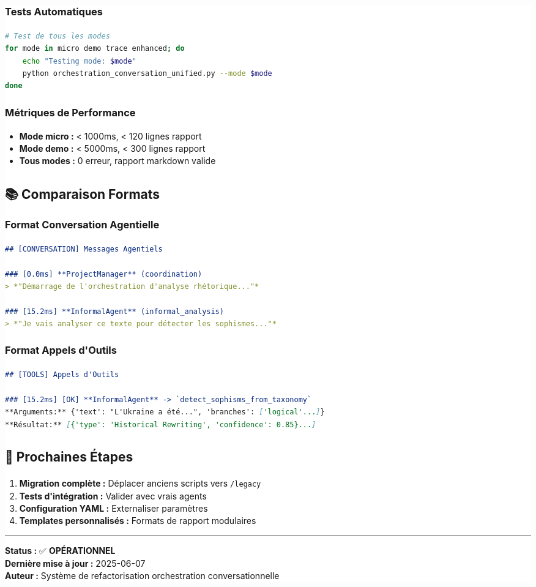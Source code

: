 ### Tests Automatiques
```bash
# Test de tous les modes
for mode in micro demo trace enhanced; do
    echo "Testing mode: $mode"
    python orchestration_conversation_unified.py --mode $mode
done
```

### Métriques de Performance
- **Mode micro :** < 1000ms, < 120 lignes rapport
- **Mode demo :** < 5000ms, < 300 lignes rapport
- **Tous modes :** 0 erreur, rapport markdown valide

## 📚 Comparaison Formats

### Format Conversation Agentielle
```markdown
## [CONVERSATION] Messages Agentiels

### [0.0ms] **ProjectManager** (coordination)
> *"Démarrage de l'orchestration d'analyse rhétorique..."*

### [15.2ms] **InformalAgent** (informal_analysis)  
> *"Je vais analyser ce texte pour détecter les sophismes..."*
```

### Format Appels d'Outils
```markdown
## [TOOLS] Appels d'Outils

### [15.2ms] [OK] **InformalAgent** -> `detect_sophisms_from_taxonomy`
**Arguments:** {'text': "L'Ukraine a été...", 'branches': ['logical'...]}
**Résultat:** [{'type': 'Historical Rewriting', 'confidence': 0.85}...]
```

## 🎯 Prochaines Étapes

1. **Migration complète :** Déplacer anciens scripts vers `/legacy`
2. **Tests d'intégration :** Valider avec vrais agents
3. **Configuration YAML :** Externaliser paramètres
4. **Templates personnalisés :** Formats de rapport modulaires

---

**Status :** ✅ **OPÉRATIONNEL**  
**Dernière mise à jour :** 2025-06-07  
**Auteur :** Système de refactorisation orchestration conversationnelle